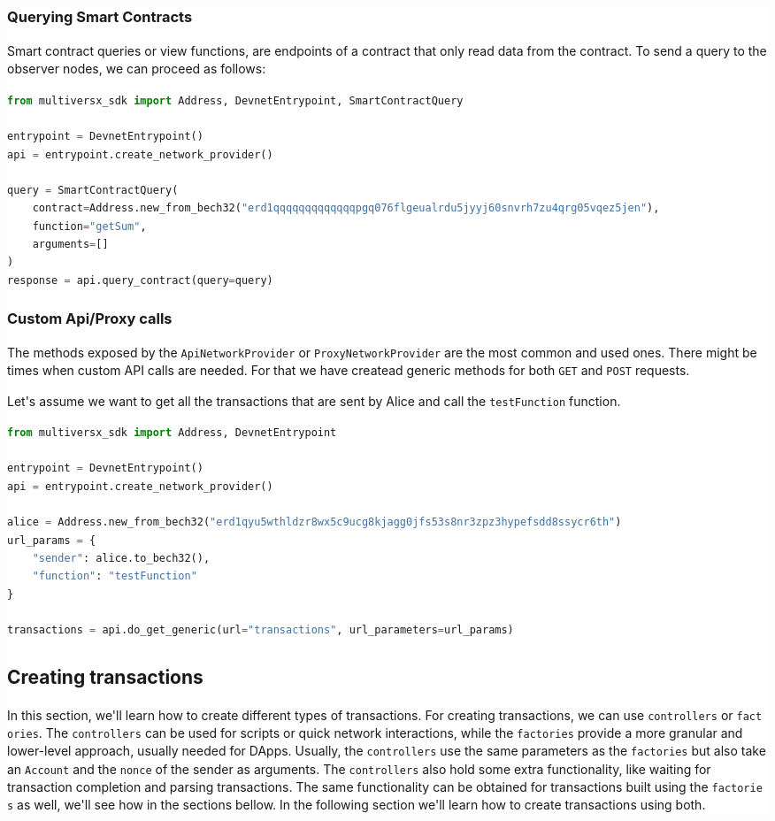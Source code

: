 ### Querying Smart Contracts

Smart contract queries or view functions, are endpoints of a contract that only read data from the contract. To send a query to the observer nodes, we can proceed as follows:

```py
from multiversx_sdk import Address, DevnetEntrypoint, SmartContractQuery

entrypoint = DevnetEntrypoint()
api = entrypoint.create_network_provider()

query = SmartContractQuery(
    contract=Address.new_from_bech32("erd1qqqqqqqqqqqqqpgq076flgeualrdu5jyyj60snvrh7zu4qrg05vqez5jen"),
    function="getSum",
    arguments=[]
)
response = api.query_contract(query=query)
```

### Custom Api/Proxy calls

The methods exposed by the `ApiNetworkProvider` or `ProxyNetworkProvider` are the most common and used ones. There might be times when custom API calls are needed. For that we have createad generic methods for both `GET` and `POST` requests.

Let's assume we want to get all the transactions that are sent by Alice and call the `testFunction` function.

```py
from multiversx_sdk import Address, DevnetEntrypoint

entrypoint = DevnetEntrypoint()
api = entrypoint.create_network_provider()

alice = Address.new_from_bech32("erd1qyu5wthldzr8wx5c9ucg8kjagg0jfs53s8nr3zpz3hypefsdd8ssycr6th")
url_params = {
    "sender": alice.to_bech32(),
    "function": "testFunction"
}

transactions = api.do_get_generic(url="transactions", url_parameters=url_params)
```

## Creating transactions

In this section, we'll learn how to create different types of transactions. For creating transactions, we can use `controllers` or `factories`. The `controllers` can be used for scripts or quick network interactions, while the `factories` provide a more granular and lower-level approach, usually needed for DApps. Usually, the `controllers` use the same parameters as the `factories` but also take an `Account` and the `nonce` of the sender as arguments. The `controllers` also hold some extra functionality, like waiting for transaction completion and parsing transactions. The same functionality can be obtained for transactions built using the `factories` as well, we'll see how in the sections bellow. In the following section we'll learn how to create transactions using both.
